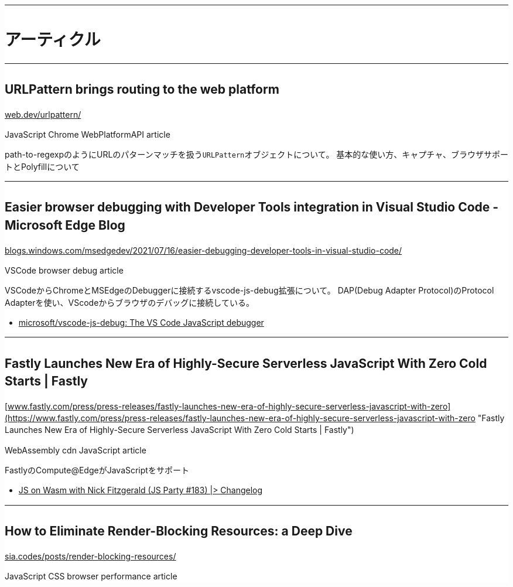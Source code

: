 ----
<h1 class="site-genre">アーティクル</h1>

----

## URLPattern brings routing to the web platform
[web.dev/urlpattern/](https://web.dev/urlpattern/ "URLPattern brings routing to the web platform")
<p class="jser-tags jser-tag-icon"><span class="jser-tag">JavaScript</span> <span class="jser-tag">Chrome</span> <span class="jser-tag">WebPlatformAPI</span> <span class="jser-tag">article</span></p>

path-to-regexpのようにURLのパターンマッチを扱う`URLPattern`オブジェクトについて。
基本的な使い方、キャプチャ、ブラウザサポートとPolyfillについて


----

## Easier browser debugging with Developer Tools integration in Visual Studio Code - Microsoft Edge Blog
[blogs.windows.com/msedgedev/2021/07/16/easier-debugging-developer-tools-in-visual-studio-code/](https://blogs.windows.com/msedgedev/2021/07/16/easier-debugging-developer-tools-in-visual-studio-code/ "Easier browser debugging with Developer Tools integration in Visual Studio Code - Microsoft Edge Blog")
<p class="jser-tags jser-tag-icon"><span class="jser-tag">VSCode</span> <span class="jser-tag">browser</span> <span class="jser-tag">debug</span> <span class="jser-tag">article</span></p>

VSCodeからChromeとMSEdgeのDebuggerに接続するvscode-js-debug拡張について。
DAP(Debug Adapter Protocol)のProtocol Adapterを使い、VScodeからブラウザのデバッグに接続している。

- [microsoft/vscode-js-debug: The VS Code JavaScript debugger](https://github.com/microsoft/vscode-js-debug "microsoft/vscode-js-debug: The VS Code JavaScript debugger")

----

## Fastly Launches New Era of Highly-Secure Serverless JavaScript With Zero Cold Starts | Fastly
[www.fastly.com/press/press-releases/fastly-launches-new-era-of-highly-secure-serverless-javascript-with-zero](https://www.fastly.com/press/press-releases/fastly-launches-new-era-of-highly-secure-serverless-javascript-with-zero "Fastly Launches New Era of Highly-Secure Serverless JavaScript With Zero Cold Starts | Fastly")
<p class="jser-tags jser-tag-icon"><span class="jser-tag">WebAssembly</span> <span class="jser-tag">cdn</span> <span class="jser-tag">JavaScript</span> <span class="jser-tag">article</span></p>

FastlyのCompute@EdgeがJavaScriptをサポート

- [JS on Wasm with Nick Fitzgerald (JS Party #183) |&gt; Changelog](https://changelog.com/jsparty/183 "JS on Wasm with Nick Fitzgerald (JS Party #183) |&amp;gt; Changelog")

----

## How to Eliminate Render-Blocking Resources: a Deep Dive
[sia.codes/posts/render-blocking-resources/](https://sia.codes/posts/render-blocking-resources/ "How to Eliminate Render-Blocking Resources: a Deep Dive")
<p class="jser-tags jser-tag-icon"><span class="jser-tag">JavaScript</span> <span class="jser-tag">CSS</span> <span class="jser-tag">browser</span> <span class="jser-tag">performance</span> <span class="jser-tag">article</span></p>
